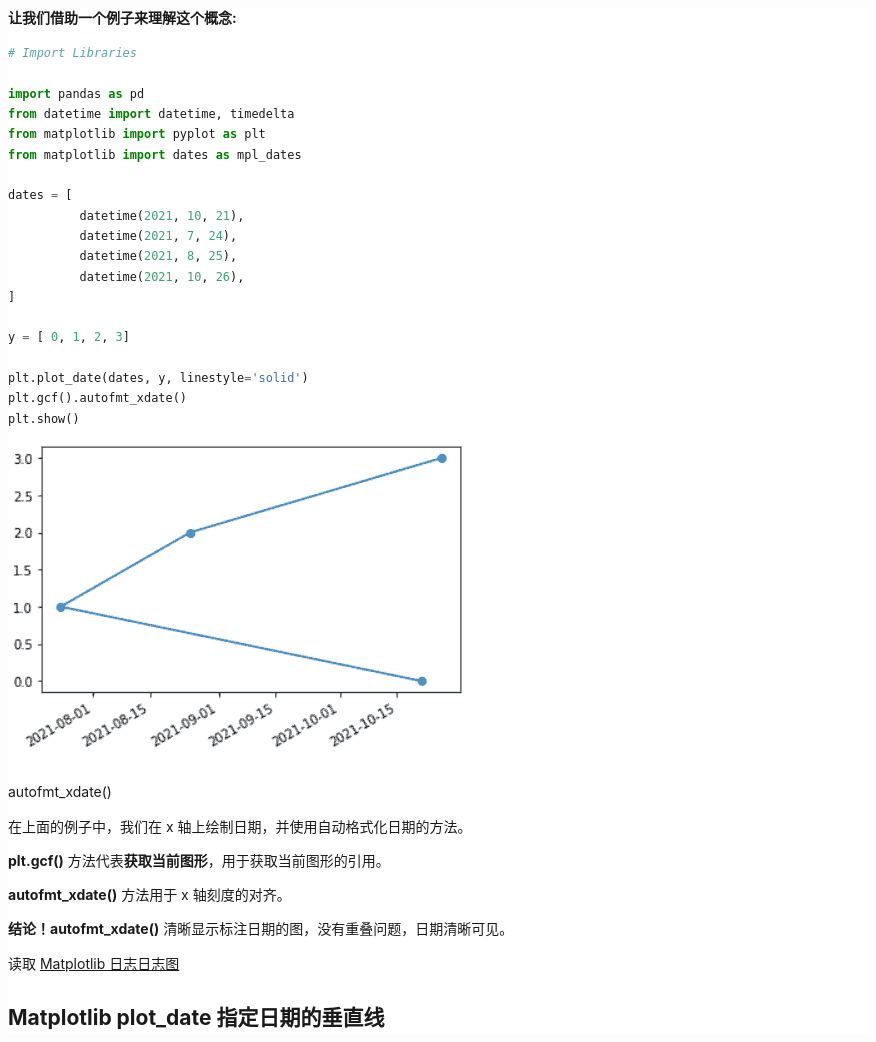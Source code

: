 **让我们借助一个例子来理解这个概念:**

```py
# Import Libraries

import pandas as pd
from datetime import datetime, timedelta
from matplotlib import pyplot as plt
from matplotlib import dates as mpl_dates

dates = [
          datetime(2021, 10, 21),
          datetime(2021, 7, 24),
          datetime(2021, 8, 25),
          datetime(2021, 10, 26),
]

y = [ 0, 1, 2, 3]

plt.plot_date(dates, y, linestyle='solid')
plt.gcf().autofmt_xdate()
plt.show()
```

![Matplotlib plot_date date  format on x-axis](img/622d94607bc7388bc508ee34738cf87f.png "date format x")

autofmt_xdate()

在上面的例子中，我们在 x 轴上绘制日期，并使用自动格式化日期的方法。

**plt.gcf()** 方法代表**获取当前图形**，用于获取当前图形的引用。

**autofmt_xdate()** 方法用于 x 轴刻度的对齐。

**结论！autofmt_xdate()** 清晰显示标注日期的图，没有重叠问题，日期清晰可见。

读取 [Matplotlib 日志日志图](https://pythonguides.com/matplotlib-log-log-plot/)

## Matplotlib plot_date 指定日期的垂直线
